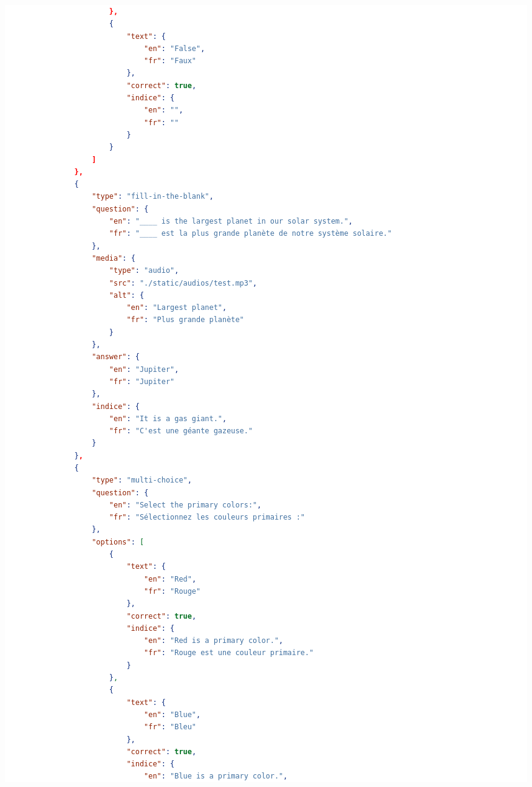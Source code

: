 ```json
                        },
                        {
                            "text": {
                                "en": "False",
                                "fr": "Faux"
                            },
                            "correct": true,
                            "indice": {
                                "en": "",
                                "fr": ""
                            }
                        }
                    ]
                },
                {
                    "type": "fill-in-the-blank",
                    "question": {
                        "en": "____ is the largest planet in our solar system.",
                        "fr": "____ est la plus grande planète de notre système solaire."
                    },
                    "media": {
                        "type": "audio",
                        "src": "./static/audios/test.mp3",
                        "alt": {
                            "en": "Largest planet",
                            "fr": "Plus grande planète"
                        }
                    },
                    "answer": {
                        "en": "Jupiter",
                        "fr": "Jupiter"
                    },
                    "indice": {
                        "en": "It is a gas giant.",
                        "fr": "C'est une géante gazeuse."
                    }
                },
                {
                    "type": "multi-choice",
                    "question": {
                        "en": "Select the primary colors:",
                        "fr": "Sélectionnez les couleurs primaires :"
                    },
                    "options": [
                        {
                            "text": {
                                "en": "Red",
                                "fr": "Rouge"
                            },
                            "correct": true,
                            "indice": {
                                "en": "Red is a primary color.",
                                "fr": "Rouge est une couleur primaire."
                            }
                        },
                        {
                            "text": {
                                "en": "Blue",
                                "fr": "Bleu"
                            },
                            "correct": true,
                            "indice": {
                                "en": "Blue is a primary color.",
```